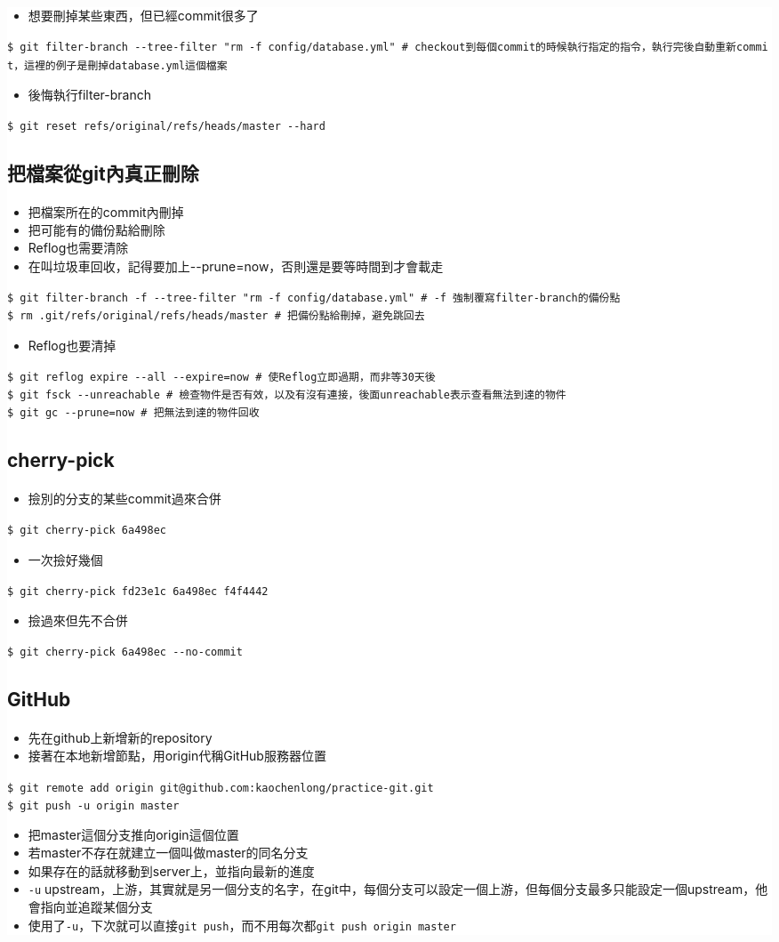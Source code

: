 * 想要刪掉某些東西，但已經commit很多了
```
$ git filter-branch --tree-filter "rm -f config/database.yml" # checkout到每個commit的時候執行指定的指令，執行完後自動重新commit，這裡的例子是刪掉database.yml這個檔案
```
* 後悔執行filter-branch
```
$ git reset refs/original/refs/heads/master --hard
```
## 把檔案從git內真正刪除

* 把檔案所在的commit內刪掉
* 把可能有的備份點給刪除
* Reflog也需要清除
* 在叫垃圾車回收，記得要加上--prune=now，否則還是要等時間到才會載走
```
$ git filter-branch -f --tree-filter "rm -f config/database.yml" # -f 強制覆寫filter-branch的備份點
$ rm .git/refs/original/refs/heads/master # 把備份點給刪掉，避免跳回去
```
* Reflog也要清掉
```
$ git reflog expire --all --expire=now # 使Reflog立即過期，而非等30天後
$ git fsck --unreachable # 檢查物件是否有效，以及有沒有連接，後面unreachable表示查看無法到達的物件
$ git gc --prune=now # 把無法到達的物件回收
```

## cherry-pick
* 撿別的分支的某些commit過來合併
```
$ git cherry-pick 6a498ec
```
* 一次撿好幾個
```
$ git cherry-pick fd23e1c 6a498ec f4f4442
```
* 撿過來但先不合併
```
$ git cherry-pick 6a498ec --no-commit
```
## GitHub

* 先在github上新增新的repository
* 接著在本地新增節點，用origin代稱GitHub服務器位置
```
$ git remote add origin git@github.com:kaochenlong/practice-git.git
$ git push -u origin master
```
* 把master這個分支推向origin這個位置
* 若master不存在就建立一個叫做master的同名分支
* 如果存在的話就移動到server上，並指向最新的進度
* ```-u``` upstream，上游，其實就是另一個分支的名字，在git中，每個分支可以設定一個上游，但每個分支最多只能設定一個upstream，他會指向並追蹤某個分支
* 使用了```-u```，下次就可以直接```git push```，而不用每次都```git push origin master```
